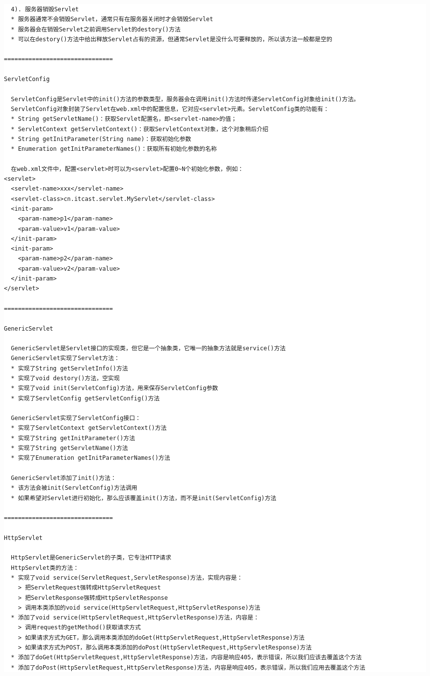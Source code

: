       4). 服务器销毁Servlet
      * 服务器通常不会销毁Servlet，通常只有在服务器关闭时才会销毁Servlet
      * 服务器会在销毁Servlet之前调用Servlet的destory()方法
      * 可以在destory()方法中给出释放Servlet占有的资源，但通常Servlet是没什么可要释放的，所以该方法一般都是空的
    
    ===============================
    
    ServletConfig
    
      ServletConfig是Servlet中的init()方法的参数类型，服务器会在调用init()方法时传递ServletConfig对象给init()方法。
      ServletConfig对象封装了Servlet在web.xml中的配置信息，它对应<servlet>元素。ServletConfig类的功能有：
      * String getServletName()：获取Servlet配置名，即<servlet-name>的值；
      * ServletContext getServletContext()：获取ServletContext对象，这个对象稍后介绍
      * String getInitParameter(String name)：获取初始化参数
      * Enumeration getInitParameterNames()：获取所有初始化参数的名称
    
      在web.xml文件中，配置<servlet>时可以为<servlet>配置0~N个初始化参数，例如：
    <servlet>
      <servlet-name>xxx</servlet-name>
      <servlet-class>cn.itcast.servlet.MyServlet</servlet-class>
      <init-param>
        <param-name>p1</param-name>
        <param-value>v1</param-value>
      </init-param>
      <init-param>
        <param-name>p2</param-name>
        <param-value>v2</param-value>
      </init-param>
    </servlet>
    
    ===============================
    
    GenericServlet
    
      GenericServlet是Servlet接口的实现类，但它是一个抽象类，它唯一的抽象方法就是service()方法
      GenericServlet实现了Servlet方法：
      * 实现了String getServletInfo()方法
      * 实现了void destory()方法，空实现
      * 实现了void init(ServletConfig)方法，用来保存ServletConfig参数
      * 实现了ServletConfig getServletConfig()方法
    
      GenericServlet实现了ServletConfig接口：
      * 实现了ServletContext getServletContext()方法
      * 实现了String getInitParameter()方法
      * 实现了String getServletName()方法
      * 实现了Enumeration getInitParameterNames()方法
    
      GenericServlet添加了init()方法：
      * 该方法会被init(ServletConfig)方法调用
      * 如果希望对Servlet进行初始化，那么应该覆盖init()方法，而不是init(ServletConfig)方法
    
    ===============================
    
    HttpServlet
      
      HttpServlet是GenericServlet的子类，它专注HTTP请求
      HttpServlet类的方法：
      * 实现了void service(ServletRequest,ServletResponse)方法，实现内容是：
        > 把ServletRequest强转成HttpServletRequest
        > 把ServletResponse强转成HttpServletResponse
        > 调用本类添加的void service(HttpServletRequest,HttpServletResponse)方法
      * 添加了void service(HttpServletRequest,HttpServletResponse)方法，内容是：
        > 调用request的getMethod()获取请求方式
        > 如果请求方式为GET，那么调用本类添加的doGet(HttpServletRequest,HttpServletResponse)方法
        > 如果请求方式为POST，那么调用本类添加的doPost(HttpServletRequest,HttpServletResponse)方法
      * 添加了doGet(HttpServletRequest,HttpServletResponse)方法，内容是响应405，表示错误，所以我们应该去覆盖这个方法
      * 添加了doPost(HttpServletRequest,HttpServletResponse)方法，内容是响应405，表示错误，所以我们应用去覆盖这个方法
    